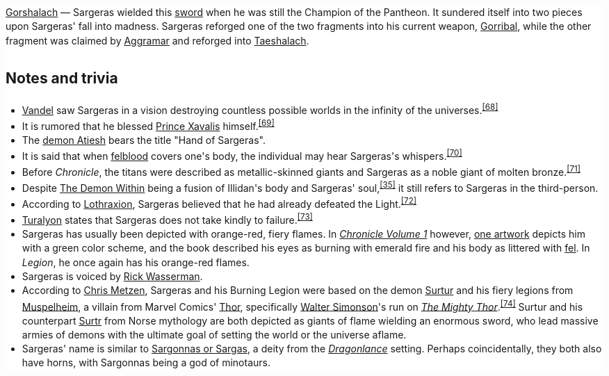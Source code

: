 [Gorshalach](https://wowpedia.fandom.com/wiki/Gorshalach "Gorshalach") — Sargeras wielded this [sword](https://wowpedia.fandom.com/wiki/Sword "Sword") when he was still the Champion of the Pantheon. It sundered itself into two pieces upon Sargeras' fall into madness. Sargeras reforged one of the two fragments into his current weapon, [Gorribal](https://wowpedia.fandom.com/wiki/Gorribal "Gorribal"), while the other fragment was claimed by [Aggramar](https://wowpedia.fandom.com/wiki/Aggramar "Aggramar") and reforged into [Taeshalach](https://wowpedia.fandom.com/wiki/Taeshalach "Taeshalach").

## Notes and trivia

-   [Vandel](https://wowpedia.fandom.com/wiki/Vandel "Vandel") saw Sargeras in a vision destroying countless possible worlds in the infinity of the universes.<sup id="cite_ref-68"><a href="https://wowpedia.fandom.com/wiki/Sargeras#cite_note-68">[68]</a></sup>
-   It is rumored that he blessed [Prince Xavalis](https://wowpedia.fandom.com/wiki/Prince_Xavalis "Prince Xavalis") himself.<sup id="cite_ref-69"><a href="https://wowpedia.fandom.com/wiki/Sargeras#cite_note-69">[69]</a></sup>
-   The [demon Atiesh](https://wowpedia.fandom.com/wiki/Atiesh_(demon) "Atiesh (demon)") bears the title "Hand of Sargeras".
-   It is said that when [felblood](https://wowpedia.fandom.com/wiki/Felblood "Felblood") covers one's body, the individual may hear Sargeras's whispers.<sup id="cite_ref-70"><a href="https://wowpedia.fandom.com/wiki/Sargeras#cite_note-70">[70]</a></sup>
-   Before _Chronicle_, the titans were described as metallic-skinned giants and Sargeras as a noble giant of molten bronze.<sup id="cite_ref-71"><a href="https://wowpedia.fandom.com/wiki/Sargeras#cite_note-71">[71]</a></sup>
-   Despite [The Demon Within](https://wowpedia.fandom.com/wiki/The_Demon_Within "The Demon Within") being a fusion of Illidan's body and Sargeras' soul,<sup id="cite_ref-Mythic_Gul'dan_35-1"><a href="https://wowpedia.fandom.com/wiki/Sargeras#cite_note-Mythic_Gul'dan-35">[35]</a></sup> it still refers to Sargeras in the third-person.
-   According to [Lothraxion](https://wowpedia.fandom.com/wiki/Lothraxion "Lothraxion"), Sargeras believed that he had already defeated the Light.<sup id="cite_ref-72"><a href="https://wowpedia.fandom.com/wiki/Sargeras#cite_note-72">[72]</a></sup>
-   [Turalyon](https://wowpedia.fandom.com/wiki/Turalyon "Turalyon") states that Sargeras does not take kindly to failure.<sup id="cite_ref-73"><a href="https://wowpedia.fandom.com/wiki/Sargeras#cite_note-73">[73]</a></sup>
-   Sargeras has usually been depicted with orange-red, fiery flames. In _[Chronicle Volume 1](https://wowpedia.fandom.com/wiki/Chronicle_Volume_1 "Chronicle Volume 1")_ however, [one artwork](https://wowpedia.fandom.com/wiki/File:Chronicle_Burning_Legion.jpg "File:Chronicle Burning Legion.jpg") depicts him with a green color scheme, and the book described his eyes as burning with emerald fire and his body as littered with [fel](https://wowpedia.fandom.com/wiki/Fel "Fel"). In _Legion_, he once again has his orange-red flames.
-   Sargeras is voiced by [Rick Wasserman](https://wowpedia.fandom.com/wiki/Rick_Wasserman "Rick Wasserman").
-   According to [Chris Metzen](https://wowpedia.fandom.com/wiki/Chris_Metzen "Chris Metzen"), Sargeras and his Burning Legion were based on the demon [Surtur](http://en.wikipedia.org/wiki/Surtur_(Marvel_Comics) "wikipedia:Surtur (Marvel Comics)") and his fiery legions from [Muspelheim](http://en.wikipedia.org/wiki/Muspelheim "wikipedia:Muspelheim"), a villain from Marvel Comics' [Thor](http://en.wikipedia.org/wiki/Thor_(Marvel_Comics) "wikipedia:Thor (Marvel Comics)"), specifically [Walter Simonson](https://wowpedia.fandom.com/wiki/Walter_Simonson "Walter Simonson")'s run on _[The Mighty Thor](http://en.wikipedia.org/wiki/Thor_(Marvel_Comics) "wikipedia:Thor (Marvel Comics)")_.<sup id="cite_ref-74"><a href="https://wowpedia.fandom.com/wiki/Sargeras#cite_note-74">[74]</a></sup> Surtur and his counterpart [Surtr](http://en.wikipedia.org/wiki/Surtr "wikipedia:Surtr") from Norse mythology are both depicted as giants of flame wielding an enormous sword, who lead massive armies of demons with the ultimate goal of setting the world or the universe aflame.
-   Sargeras' name is similar to [Sargonnas or Sargas](http://en.wikipedia.org/wiki/List_of_Dragonlance_deities#Sargonnas "wikipedia:List of Dragonlance deities"), a deity from the _[Dragonlance](http://en.wikipedia.org/wiki/Dragonlance "wikipedia:Dragonlance")_ setting. Perhaps coincidentally, they both also have horns, with Sargonnas being a god of minotaurs.
